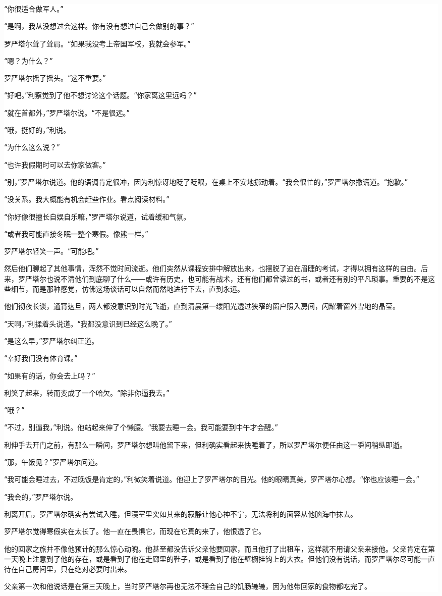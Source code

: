 “你很适合做军人。”

“是啊，我从没想过会这样。你有没有想过自己会做别的事？”

罗严塔尔耸了耸肩。“如果我没考上帝国军校，我就会参军。”

“嗯？为什么？”

罗严塔尔摇了摇头。“这不重要。”

“好吧。”利察觉到了他不想讨论这个话题。“你家离这里远吗？”

“就在首都外，”罗严塔尔说。“不是很远。”

“哦，挺好的，”利说。

“为什么这么说？”

“也许我假期时可以去你家做客。”

“别，”罗严塔尔说道。他的语调肯定很冲，因为利惊讶地眨了眨眼，在桌上不安地挪动着。“我会很忙的，”罗严塔尔撒谎道。“抱歉。”

“没关系。我大概能有机会赶些作业。看点阅读材料。”

“你好像很擅长自娱自乐嘛，”罗严塔尔说道，试着缓和气氛。

“或者我可能直接冬眠一整个寒假。像熊一样。”

罗严塔尔轻笑一声。“可能吧。”

然后他们聊起了其他事情，浑然不觉时间流逝。他们突然从课程安排中解放出来，也摆脱了迫在眉睫的考试，才得以拥有这样的自由。后来，罗严塔尔也说不清他们到底聊了什么——或许有历史，也可能有战术，还有他们都曾读过的书，或者还有别的平凡琐事。重要的不是这些细节，而是那种感觉，仿佛这场谈话可以自然而然地进行下去，直到永远。

他们彻夜长谈，通宵达旦，两人都没意识到时光飞逝，直到清晨第一缕阳光透过狭窄的窗户照入房间，闪耀着窗外雪地的晶莹。

“天啊，”利揉着头说道。“我都没意识到已经这么晚了。”

“是这么早，”罗严塔尔纠正道。

“幸好我们没有体育课。”

“如果有的话，你会去上吗？”

利笑了起来，转而变成了一个哈欠。“除非你逼我去。”

“哦？”

“不过，别逼我，”利说。他站起来伸了个懒腰。“我要去睡一会。我可能要到中午才会醒。”

利伸手去开门之前，有那么一瞬间，罗严塔尔想叫他留下来，但利确实看起来快睡着了，所以罗严塔尔便任由这一瞬间稍纵即逝。

“那，午饭见？”罗严塔尔问道。

“我可能会睡过去，不过晚饭是肯定的，”利微笑着说道。他迎上了罗严塔尔的目光。他的眼睛真美，罗严塔尔心想。“你也应该睡一会。”

“我会的，”罗严塔尔说。

利离开后，罗严塔尔确实有尝试入睡，但寝室里突如其来的寂静让他心神不宁，无法将利的面容从他脑海中抹去。

罗严塔尔觉得寒假实在太长了。他一直在畏惧它，而现在它真的来了，他恨透了它。

他的回家之旅并不像他预计的那么惊心动魄。他甚至都没告诉父亲他要回家，而且他打了出租车，这样就不用请父亲来接他。父亲肯定在第一天晚上注意到了他的存在，或是看到了他在走廊里的鞋子，或是看到了他在壁橱挂钩上的大衣。但他们没有说话，而罗严塔尔尽可能一直待在自己房间里，只在绝对必要时出来。

父亲第一次和他说话是在第三天晚上，当时罗严塔尔再也无法不理会自己的饥肠辘辘，因为他带回家的食物都吃完了。
